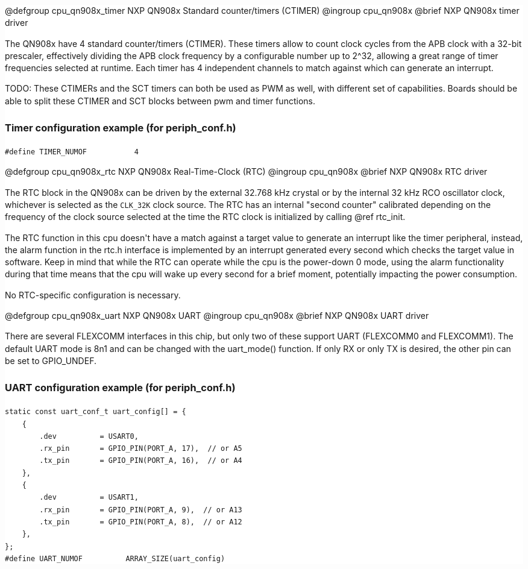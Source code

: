 
@defgroup   cpu_qn908x_timer NXP QN908x Standard counter/timers (CTIMER)
@ingroup    cpu_qn908x
@brief      NXP QN908x timer driver

The QN908x have 4 standard counter/timers (CTIMER). These timers allow to count
clock cycles from the APB clock with a 32-bit prescaler, effectively dividing
the APB clock frequency by a configurable number up to 2^32, allowing a great
range of timer frequencies selected at runtime. Each timer has 4 independent
channels to match against which can generate an interrupt.

TODO: These CTIMERs and the SCT timers can both be used as PWM as well, with
different set of capabilities. Boards should be able to split these CTIMER and
SCT blocks between pwm and timer functions.

### Timer configuration example (for periph_conf.h) ###

    #define TIMER_NUMOF           4


@defgroup    cpu_qn908x_rtc NXP QN908x Real-Time-Clock (RTC)
@ingroup     cpu_qn908x
@brief       NXP QN908x RTC driver

The RTC block in the QN908x can be driven by the external 32.768 kHz crystal or
by the internal 32 kHz RCO oscillator clock, whichever is selected as the
`CLK_32K` clock source. The RTC has an internal "second counter" calibrated
depending on the frequency of the clock source selected at the time the RTC
clock is initialized by calling @ref rtc_init.

The RTC function in this cpu doesn't have a match against a target value to
generate an interrupt like the timer peripheral, instead, the alarm function in
the rtc.h interface is implemented by an interrupt generated every second which
checks the target value in software. Keep in mind that while the RTC can operate
while the cpu is the power-down 0 mode, using the alarm functionality during
that time means that the cpu will wake up every second for a brief moment,
potentially impacting the power consumption.

No RTC-specific configuration is necessary.


@defgroup    cpu_qn908x_uart NXP QN908x UART
@ingroup     cpu_qn908x
@brief       NXP QN908x UART driver

There are several FLEXCOMM interfaces in this chip, but only two of these
support UART (FLEXCOMM0 and FLEXCOMM1). The default UART mode is 8n1 and can
be changed with the uart_mode() function. If only RX or only TX is desired, the
other pin can be set to GPIO_UNDEF.

### UART configuration example (for periph_conf.h) ###

    static const uart_conf_t uart_config[] = {
        {
            .dev          = USART0,
            .rx_pin       = GPIO_PIN(PORT_A, 17),  // or A5
            .tx_pin       = GPIO_PIN(PORT_A, 16),  // or A4
        },
        {
            .dev          = USART1,
            .rx_pin       = GPIO_PIN(PORT_A, 9),  // or A13
            .tx_pin       = GPIO_PIN(PORT_A, 8),  // or A12
        },
    };
    #define UART_NUMOF          ARRAY_SIZE(uart_config)
